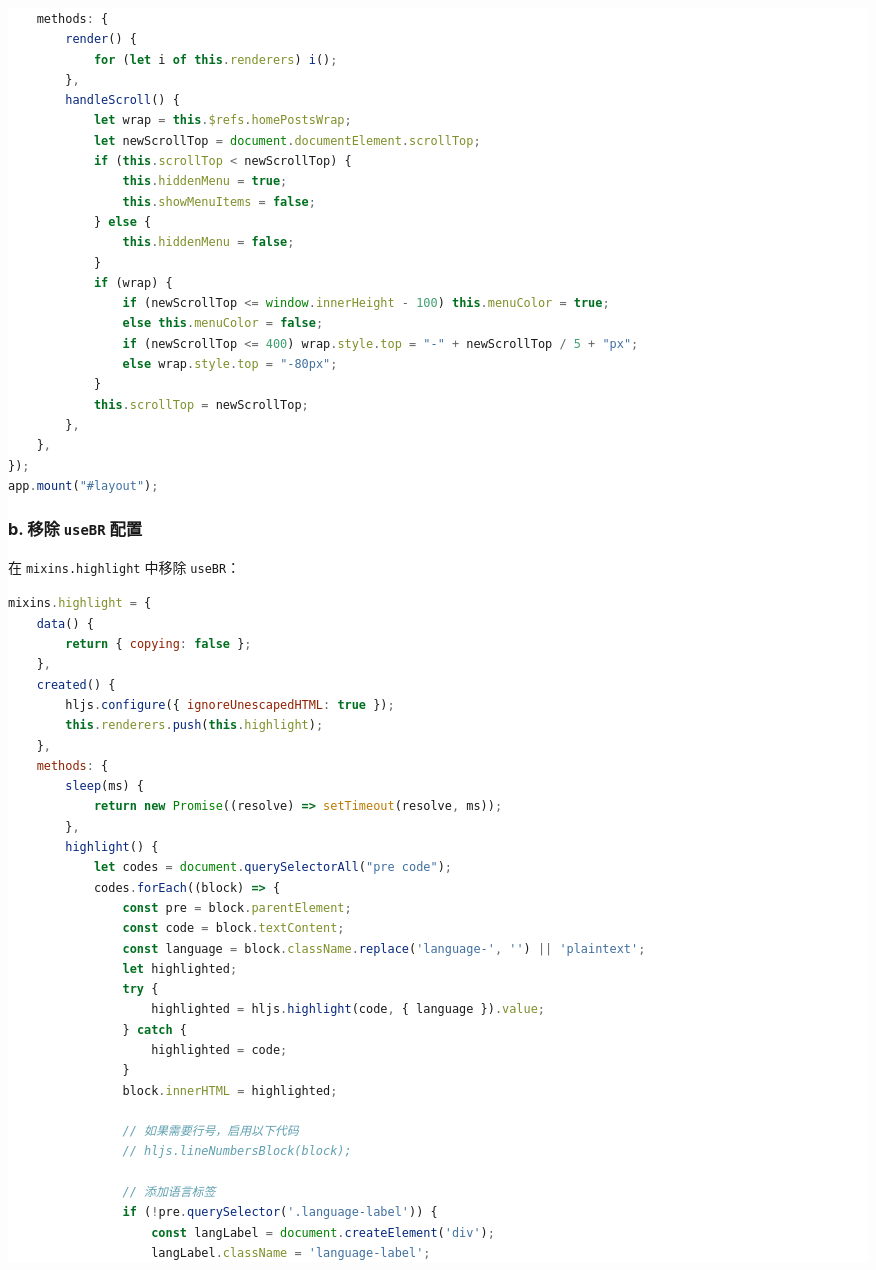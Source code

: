 ```javascript
    methods: {
        render() {
            for (let i of this.renderers) i();
        },
        handleScroll() {
            let wrap = this.$refs.homePostsWrap;
            let newScrollTop = document.documentElement.scrollTop;
            if (this.scrollTop < newScrollTop) {
                this.hiddenMenu = true;
                this.showMenuItems = false;
            } else {
                this.hiddenMenu = false;
            }
            if (wrap) {
                if (newScrollTop <= window.innerHeight - 100) this.menuColor = true;
                else this.menuColor = false;
                if (newScrollTop <= 400) wrap.style.top = "-" + newScrollTop / 5 + "px";
                else wrap.style.top = "-80px";
            }
            this.scrollTop = newScrollTop;
        },
    },
});
app.mount("#layout");
```

### b. **移除 `useBR` 配置**

在 `mixins.highlight` 中移除 `useBR`：
```javascript
mixins.highlight = { 
    data() {
        return { copying: false };
    },
    created() {
        hljs.configure({ ignoreUnescapedHTML: true });
        this.renderers.push(this.highlight);
    },
    methods: {
        sleep(ms) {
            return new Promise((resolve) => setTimeout(resolve, ms));
        },
        highlight() {
            let codes = document.querySelectorAll("pre code");
            codes.forEach((block) => {
                const pre = block.parentElement;
                const code = block.textContent;
                const language = block.className.replace('language-', '') || 'plaintext';
                let highlighted;
                try {
                    highlighted = hljs.highlight(code, { language }).value;
                } catch {
                    highlighted = code;
                }
                block.innerHTML = highlighted;
                
                // 如果需要行号，启用以下代码
                // hljs.lineNumbersBlock(block);
                
                // 添加语言标签
                if (!pre.querySelector('.language-label')) {
                    const langLabel = document.createElement('div');
                    langLabel.className = 'language-label';
```